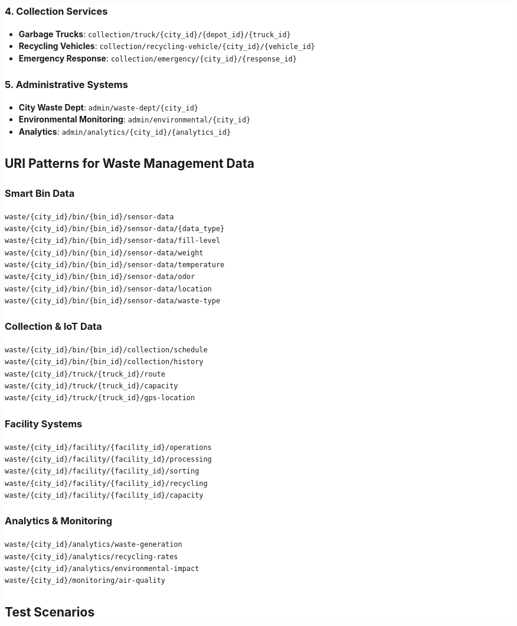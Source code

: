 ### 4. Collection Services
- **Garbage Trucks**: `collection/truck/{city_id}/{depot_id}/{truck_id}`
- **Recycling Vehicles**: `collection/recycling-vehicle/{city_id}/{vehicle_id}`
- **Emergency Response**: `collection/emergency/{city_id}/{response_id}`

### 5. Administrative Systems
- **City Waste Dept**: `admin/waste-dept/{city_id}`
- **Environmental Monitoring**: `admin/environmental/{city_id}`
- **Analytics**: `admin/analytics/{city_id}/{analytics_id}`

## URI Patterns for Waste Management Data

### Smart Bin Data
```
waste/{city_id}/bin/{bin_id}/sensor-data
waste/{city_id}/bin/{bin_id}/sensor-data/{data_type}
waste/{city_id}/bin/{bin_id}/sensor-data/fill-level
waste/{city_id}/bin/{bin_id}/sensor-data/weight
waste/{city_id}/bin/{bin_id}/sensor-data/temperature
waste/{city_id}/bin/{bin_id}/sensor-data/odor
waste/{city_id}/bin/{bin_id}/sensor-data/location
waste/{city_id}/bin/{bin_id}/sensor-data/waste-type
```

### Collection & IoT Data
```
waste/{city_id}/bin/{bin_id}/collection/schedule
waste/{city_id}/bin/{bin_id}/collection/history
waste/{city_id}/truck/{truck_id}/route
waste/{city_id}/truck/{truck_id}/capacity
waste/{city_id}/truck/{truck_id}/gps-location
```

### Facility Systems
```
waste/{city_id}/facility/{facility_id}/operations
waste/{city_id}/facility/{facility_id}/processing
waste/{city_id}/facility/{facility_id}/sorting
waste/{city_id}/facility/{facility_id}/recycling
waste/{city_id}/facility/{facility_id}/capacity
```

### Analytics & Monitoring
```
waste/{city_id}/analytics/waste-generation
waste/{city_id}/analytics/recycling-rates
waste/{city_id}/analytics/environmental-impact
waste/{city_id}/monitoring/air-quality
```

## Test Scenarios
